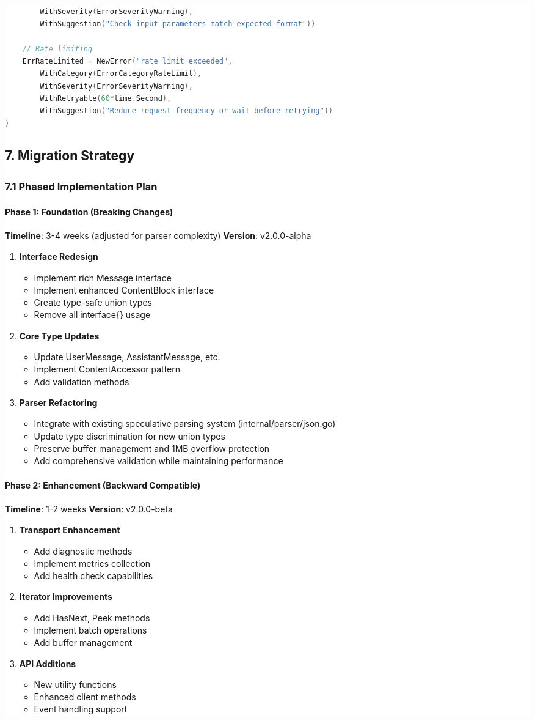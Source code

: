 ```go
        WithSeverity(ErrorSeverityWarning),
        WithSuggestion("Check input parameters match expected format"))
    
    // Rate limiting
    ErrRateLimited = NewError("rate limit exceeded",
        WithCategory(ErrorCategoryRateLimit),
        WithSeverity(ErrorSeverityWarning),
        WithRetryable(60*time.Second),
        WithSuggestion("Reduce request frequency or wait before retrying"))
)
```

## 7. Migration Strategy

### 7.1 Phased Implementation Plan

#### Phase 1: Foundation (Breaking Changes)
**Timeline**: 3-4 weeks (adjusted for parser complexity)
**Version**: v2.0.0-alpha

1. **Interface Redesign**
   - Implement rich Message interface
   - Implement enhanced ContentBlock interface
   - Create type-safe union types
   - Remove all interface{} usage

2. **Core Type Updates**
   - Update UserMessage, AssistantMessage, etc.
   - Implement ContentAccessor pattern
   - Add validation methods

3. **Parser Refactoring** 
   - Integrate with existing speculative parsing system (internal/parser/json.go)
   - Update type discrimination for new union types
   - Preserve buffer management and 1MB overflow protection
   - Add comprehensive validation while maintaining performance

#### Phase 2: Enhancement (Backward Compatible)
**Timeline**: 1-2 weeks
**Version**: v2.0.0-beta

1. **Transport Enhancement**
   - Add diagnostic methods
   - Implement metrics collection
   - Add health check capabilities

2. **Iterator Improvements**
   - Add HasNext, Peek methods
   - Implement batch operations
   - Add buffer management

3. **API Additions**
   - New utility functions
   - Enhanced client methods
   - Event handling support
